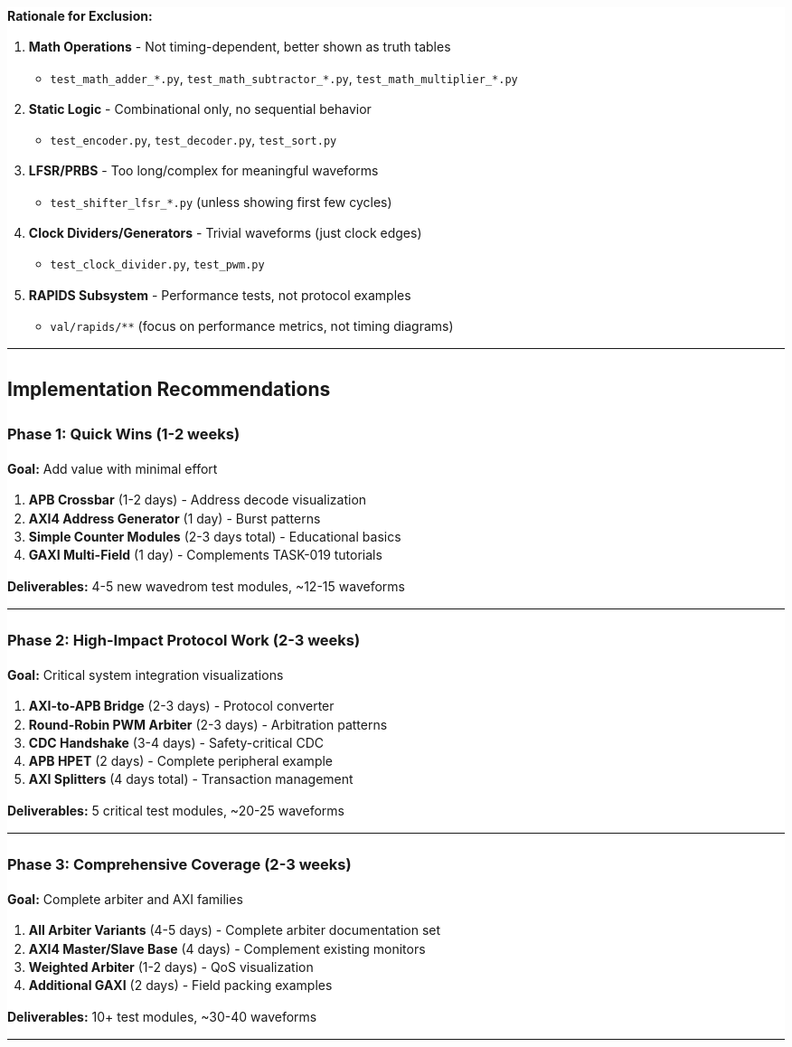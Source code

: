 **Rationale for Exclusion:**

1. **Math Operations** - Not timing-dependent, better shown as truth tables
   - `test_math_adder_*.py`, `test_math_subtractor_*.py`, `test_math_multiplier_*.py`

2. **Static Logic** - Combinational only, no sequential behavior
   - `test_encoder.py`, `test_decoder.py`, `test_sort.py`

3. **LFSR/PRBS** - Too long/complex for meaningful waveforms
   - `test_shifter_lfsr_*.py` (unless showing first few cycles)

4. **Clock Dividers/Generators** - Trivial waveforms (just clock edges)
   - `test_clock_divider.py`, `test_pwm.py`

5. **RAPIDS Subsystem** - Performance tests, not protocol examples
   - `val/rapids/**` (focus on performance metrics, not timing diagrams)

---

## Implementation Recommendations

### Phase 1: Quick Wins (1-2 weeks)
**Goal:** Add value with minimal effort

1. **APB Crossbar** (1-2 days) - Address decode visualization
2. **AXI4 Address Generator** (1 day) - Burst patterns
3. **Simple Counter Modules** (2-3 days total) - Educational basics
4. **GAXI Multi-Field** (1 day) - Complements TASK-019 tutorials

**Deliverables:** 4-5 new wavedrom test modules, ~12-15 waveforms

---

### Phase 2: High-Impact Protocol Work (2-3 weeks)
**Goal:** Critical system integration visualizations

1. **AXI-to-APB Bridge** (2-3 days) - Protocol converter
2. **Round-Robin PWM Arbiter** (2-3 days) - Arbitration patterns
3. **CDC Handshake** (3-4 days) - Safety-critical CDC
4. **APB HPET** (2 days) - Complete peripheral example
5. **AXI Splitters** (4 days total) - Transaction management

**Deliverables:** 5 critical test modules, ~20-25 waveforms

---

### Phase 3: Comprehensive Coverage (2-3 weeks)
**Goal:** Complete arbiter and AXI families

1. **All Arbiter Variants** (4-5 days) - Complete arbiter documentation set
2. **AXI4 Master/Slave Base** (4 days) - Complement existing monitors
3. **Weighted Arbiter** (1-2 days) - QoS visualization
4. **Additional GAXI** (2 days) - Field packing examples

**Deliverables:** 10+ test modules, ~30-40 waveforms

---